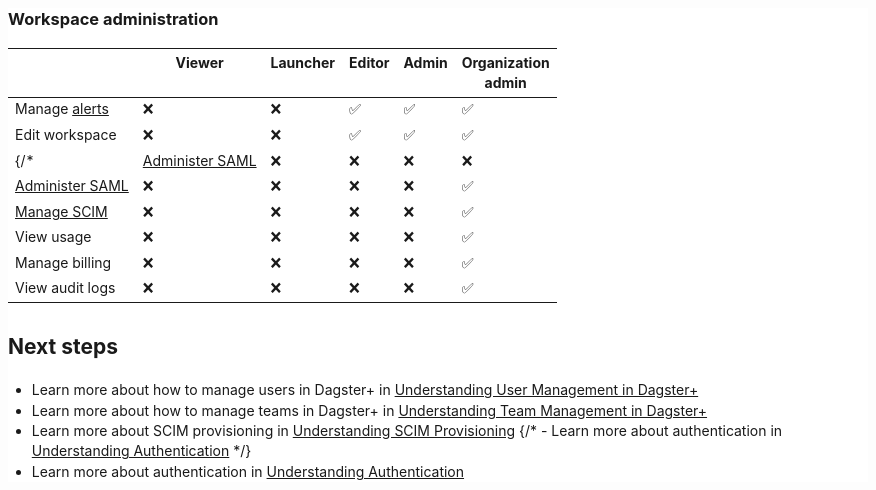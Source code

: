 ### Workspace administration

|                                                        | Viewer | Launcher | Editor | Admin | Organization <br/> admin |
| ------------------------------------------------------ | ------ | -------- | ------ | ----- | ------------------------ |
| Manage [alerts](/dagster-plus/features/alerts)       | ❌     | ❌       | ✅     | ✅    | ✅                       |
| Edit workspace                                         | ❌     | ❌       | ✅     | ✅    | ✅                       |
{/* | [Administer SAML](/dagster-plus/features/authentication-and-access-control/sso/authentication) | ❌     | ❌       | ❌     | ❌    | ✅                       | */}
| [Administer SAML](/todo) | ❌     | ❌       | ❌     | ❌    | ✅                       |
| [Manage SCIM](/todo)                                   | ❌     | ❌       | ❌     | ❌    | ✅                       |
| View usage                                             | ❌     | ❌       | ❌     | ❌    | ✅                       |
| Manage billing                                         | ❌     | ❌       | ❌     | ❌    | ✅                       |
| View audit logs                                        | ❌     | ❌       | ❌     | ❌    | ✅                       |

## Next steps

- Learn more about how to manage users in Dagster+ in [Understanding User Management in Dagster+](/dagster-plus/features/authentication-and-access-control/rbac/users)
- Learn more about how to manage teams in Dagster+ in [Understanding Team Management in Dagster+](/dagster-plus/features/authentication-and-access-control/rbac/teams)
- Learn more about SCIM provisioning in [Understanding SCIM Provisioning](/dagster-plus/features/authentication-and-access-control/scim/index.md)
{/* - Learn more about authentication in [Understanding Authentication](/dagster-plus/features/authentication-and-access-control/sso/authentication) */}
- Learn more about authentication in [Understanding Authentication](/todo)
